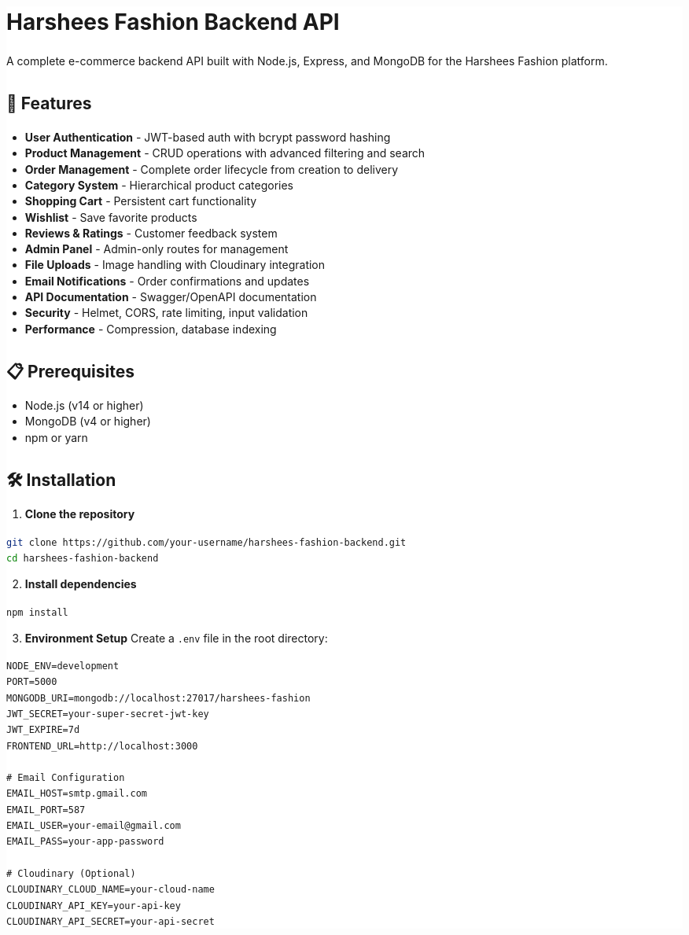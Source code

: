 # Harshees Fashion Backend API

A complete e-commerce backend API built with Node.js, Express, and MongoDB for the Harshees Fashion platform.

## 🚀 Features

- **User Authentication** - JWT-based auth with bcrypt password hashing
- **Product Management** - CRUD operations with advanced filtering and search
- **Order Management** - Complete order lifecycle from creation to delivery
- **Category System** - Hierarchical product categories
- **Shopping Cart** - Persistent cart functionality
- **Wishlist** - Save favorite products
- **Reviews & Ratings** - Customer feedback system
- **Admin Panel** - Admin-only routes for management
- **File Uploads** - Image handling with Cloudinary integration
- **Email Notifications** - Order confirmations and updates
- **API Documentation** - Swagger/OpenAPI documentation
- **Security** - Helmet, CORS, rate limiting, input validation
- **Performance** - Compression, database indexing

## 📋 Prerequisites

- Node.js (v14 or higher)
- MongoDB (v4 or higher)
- npm or yarn

## 🛠️ Installation

1. **Clone the repository**
```bash
git clone https://github.com/your-username/harshees-fashion-backend.git
cd harshees-fashion-backend
```

2. **Install dependencies**
```bash
npm install
```

3. **Environment Setup**
Create a `.env` file in the root directory:
```env
NODE_ENV=development
PORT=5000
MONGODB_URI=mongodb://localhost:27017/harshees-fashion
JWT_SECRET=your-super-secret-jwt-key
JWT_EXPIRE=7d
FRONTEND_URL=http://localhost:3000

# Email Configuration
EMAIL_HOST=smtp.gmail.com
EMAIL_PORT=587
EMAIL_USER=your-email@gmail.com
EMAIL_PASS=your-app-password

# Cloudinary (Optional)
CLOUDINARY_CLOUD_NAME=your-cloud-name
CLOUDINARY_API_KEY=your-api-key
CLOUDINARY_API_SECRET=your-api-secret
```
